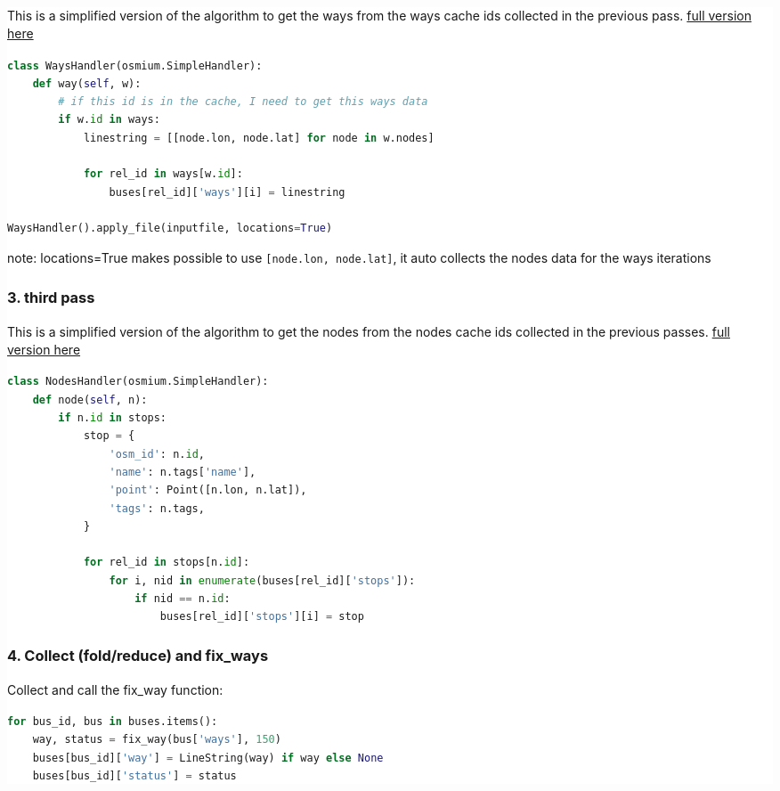 This is a simplified version of the algorithm to get the ways from the ways cache ids collected in the previous pass.
[full version here](https://github.com/cualbondi/web/blob/d5fd23c02cce75ce2fbd0d1b1dbd509d4bb3c064/apps/catastro/management/commands/update_osm.py#L622)

```python
class WaysHandler(osmium.SimpleHandler):
    def way(self, w):
        # if this id is in the cache, I need to get this ways data
        if w.id in ways:
            linestring = [[node.lon, node.lat] for node in w.nodes]

            for rel_id in ways[w.id]:
                buses[rel_id]['ways'][i] = linestring

WaysHandler().apply_file(inputfile, locations=True)
```

note: locations=True makes possible to use `[node.lon, node.lat]`, it auto collects the nodes data for the ways iterations

### 3. third pass

This is a simplified version of the algorithm to get the nodes from the nodes cache ids collected in the previous passes.
[full version here](https://github.com/cualbondi/web/blob/d5fd23c02cce75ce2fbd0d1b1dbd509d4bb3c064/apps/catastro/management/commands/update_osm.py#L634)

```python
class NodesHandler(osmium.SimpleHandler):
    def node(self, n):
        if n.id in stops:
            stop = {
                'osm_id': n.id,
                'name': n.tags['name'],
                'point': Point([n.lon, n.lat]),
                'tags': n.tags,
            }

            for rel_id in stops[n.id]:
                for i, nid in enumerate(buses[rel_id]['stops']):
                    if nid == n.id:
                        buses[rel_id]['stops'][i] = stop
```

### 4. Collect (fold/reduce) and fix_ways

Collect and call the fix_way function:

```python
for bus_id, bus in buses.items():
    way, status = fix_way(bus['ways'], 150)
    buses[bus_id]['way'] = LineString(way) if way else None
    buses[bus_id]['status'] = status
```
